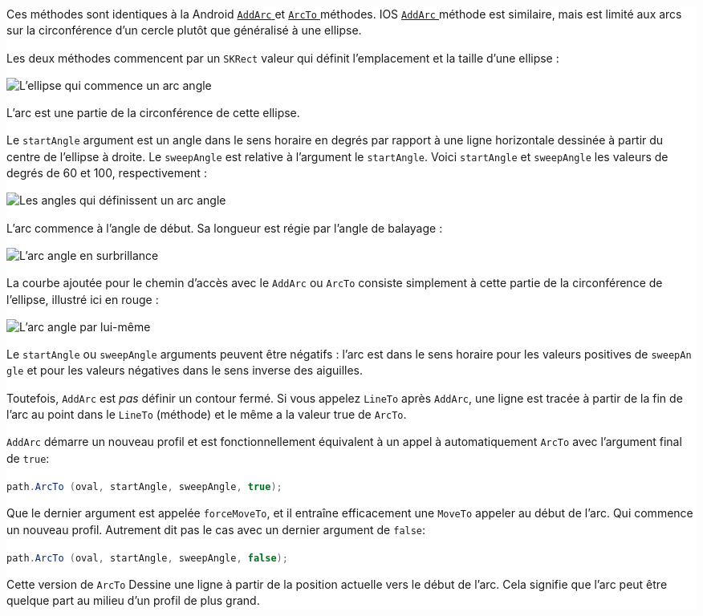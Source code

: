 Ces méthodes sont identiques à la Android [ `AddArc` ](https://developer.xamarin.com/api/member/Android.Graphics.Path.AddArc/p/Android.Graphics.RectF/System.Single/System.Single/) et [ `ArcTo` ](https://developer.xamarin.com/api/member/Android.Graphics.Path.ArcTo/p/Android.Graphics.RectF/System.Single/System.Single/System.Boolean/) méthodes. IOS [ `AddArc` ](https://developer.xamarin.com/api/member/CoreGraphics.CGPath.AddArc/p/System.Boolean/System.nfloat/System.nfloat/System.nfloat/System.nfloat/System.nfloat/) méthode est similaire, mais est limité aux arcs sur la circonférence d’un cercle plutôt que généralisé à une ellipse.

Les deux méthodes commencent par un `SKRect` valeur qui définit l’emplacement et la taille d’une ellipse :

![](arcs-images/anglearcoval.png "L’ellipse qui commence un arc angle")

L’arc est une partie de la circonférence de cette ellipse.

Le `startAngle` argument est un angle dans le sens horaire en degrés par rapport à une ligne horizontale dessinée à partir du centre de l’ellipse à droite. Le `sweepAngle` est relative à l’argument le `startAngle`. Voici `startAngle` et `sweepAngle` les valeurs de degrés de 60 et 100, respectivement :

![](arcs-images/anglearcangles.png "Les angles qui définissent un arc angle")

L’arc commence à l’angle de début. Sa longueur est régie par l’angle de balayage :

![](arcs-images/anglearchighlight.png "L’arc angle en surbrillance")

La courbe ajoutée pour le chemin d’accès avec le `AddArc` ou `ArcTo` consiste simplement à cette partie de la circonférence de l’ellipse, illustré ici en rouge :

![](arcs-images/anglearc.png "L’arc angle par lui-même")

Le `startAngle` ou `sweepAngle` arguments peuvent être négatifs : l’arc est dans le sens horaire pour les valeurs positives de `sweepAngle` et pour les valeurs négatives dans le sens inverse des aiguilles.

Toutefois, `AddArc` est *pas* définir un contour fermé. Si vous appelez `LineTo` après `AddArc`, une ligne est tracée à partir de la fin de l’arc au point dans le `LineTo` (méthode) et le même a la valeur true de `ArcTo`.

`AddArc` démarre un nouveau profil et est fonctionnellement équivalent à un appel à automatiquement `ArcTo` avec l’argument final de `true`:

```csharp
path.ArcTo (oval, startAngle, sweepAngle, true);
```

Que le dernier argument est appelée `forceMoveTo`, et il entraîne efficacement une `MoveTo` appeler au début de l’arc. Qui commence un nouveau profil. Autrement dit pas le cas avec un dernier argument de `false`:

```csharp
path.ArcTo (oval, startAngle, sweepAngle, false);
```

Cette version de `ArcTo` Dessine une ligne à partir de la position actuelle vers le début de l’arc. Cela signifie que l’arc peut être quelque part au milieu d’un profil de plus grand.
